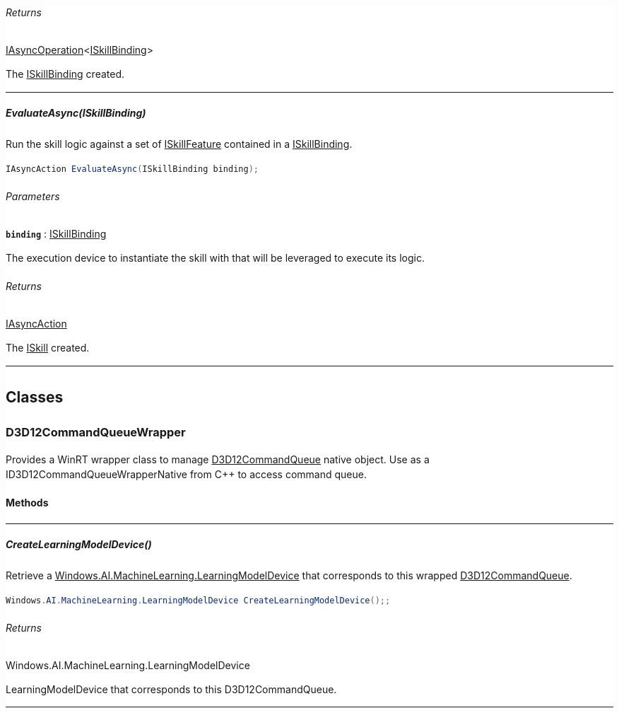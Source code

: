 ###### Returns
[IAsyncOperation][IAsyncOperation]<[ISkillBinding](#ISkillBinding)>


The [ISkillBinding](#ISkillBinding) created.

-----

##### EvaluateAsync(ISkillBinding)

Run the skill logic against a set of [ISkillFeature](#ISkillFeature) contained in a [ISkillBinding](#ISkillBinding).

```csharp
IAsyncAction EvaluateAsync(ISkillBinding binding);
```

###### Parameters
**`binding`** : [ISkillBinding](#ISkillBinding)

The execution device to instantiate the skill with that will be leveraged to execute its logic.


###### Returns
[IAsyncAction][IAsyncAction]

The [ISkill](#ISkill) created.

-----


## Classes <a name="Classes"></a>

### D3D12CommandQueueWrapper <a name="D3D12CommandQueueWrapper"></a>

Provides a WinRT wrapper class to manage [D3D12CommandQueue][ID3D12CommandQueue] native object. Use as a ID3D12CommandQueueWrapperNative from C++ to access command queue.

#### Methods
-----
##### CreateLearningModelDevice()

Retrieve a [Windows.AI.MachineLearning.LearningModelDevice][LearningModelDevice] that corresponds to this wrapped [D3D12CommandQueue][ID3D12CommandQueue].

```csharp
Windows.AI.MachineLearning.LearningModelDevice CreateLearningModelDevice();;
```

###### Returns
Windows.AI.MachineLearning.LearningModelDevice

LearningModelDevice that corresponds to this D3D12CommandQueue.

-----



[IReadOnlyList]: https://docs.microsoft.com/en-us/dotnet/api/system.collections.generic.ireadonlylist-1?view=netcore-2.2
[IReadOnlyDictionary]: https://docs.microsoft.com/en-us/dotnet/api/system.collections.generic.ireadonlydictionary-2?view=netcore-2.2
[IIterable]: https://docs.microsoft.com/en-us/uwp/api/windows.foundation.collections.iiterable_t_
[IAsyncAction]: https://docs.microsoft.com/en-us/uwp/api/windows.foundation.iasyncaction
[IAsyncOperation]: https://docs.microsoft.com/en-us/uwp/api/windows.foundation.iasyncoperation_tresult_
[IDirect3DDevice]: https://docs.microsoft.com/en-us/uwp/api/windows.graphics.directx.direct3d11.idirect3ddevice
[D3D_FEATURE_LEVEL]: https://docs.microsoft.com/en-us/windows/desktop/api/d3dcommon/ne-d3dcommon-d3d_feature_level
[BitmapPixelFormat]: https://docs.microsoft.com/en-us/uwp/api/windows.graphics.imaging.bitmappixelformat
[BitmapAlphaMode]: https://docs.microsoft.com/en-us/uwp/api/windows.graphics.imaging.bitmapalphamode
[IClosable]: https://docs.microsoft.com/en-us/uwp/api/windows.foundation.iclosable
[VideoFrame]: https://docs.microsoft.com/en-us/uwp/api/Windows.Media.VideoFrame
[ID3D12CommandQueue]: https://docs.microsoft.com/en-us/windows/win32/api/d3d12/nn-d3d12-id3d12commandqueue
[CreateD3D12Device]: https://docs.microsoft.com/en-us/windows/win32/api/d3d12/nf-d3d12-d3d12createdevice
[LearningModelDevice]: https://docs.microsoft.com/en-us/uwp/api/windows.ai.machinelearning.learningmodeldevice
[HRESULT]: https://docs.microsoft.com/en-us/openspecs/windows_protocols/ms-erref/0642cb2f-2075-4469-918c-4441e69c548a
